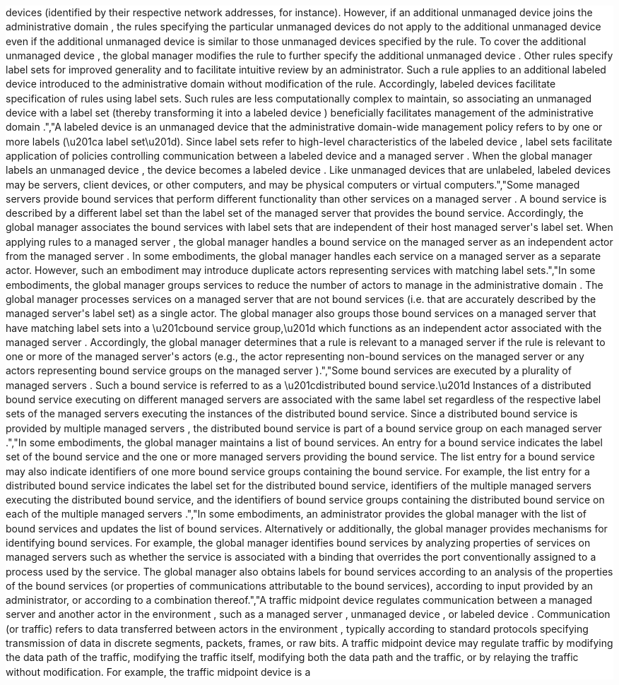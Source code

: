 devices  (identified by their respective network addresses, for instance). However, if an additional unmanaged device  joins the administrative domain , the rules specifying the particular unmanaged devices  do not apply to the additional unmanaged device  even if the additional unmanaged device  is similar to those unmanaged devices  specified by the rule. To cover the additional unmanaged device , the global manager  modifies the rule to further specify the additional unmanaged device . Other rules specify label sets for improved generality and to facilitate intuitive review by an administrator. Such a rule applies to an additional labeled device  introduced to the administrative domain  without modification of the rule. Accordingly, labeled devices  facilitate specification of rules using label sets. Such rules are less computationally complex to maintain, so associating an unmanaged device  with a label set (thereby transforming it into a labeled device ) beneficially facilitates management of the administrative domain .","A labeled device  is an unmanaged device  that the administrative domain-wide management policy  refers to by one or more labels (\u201ca label set\u201d). Since label sets refer to high-level characteristics of the labeled device , label sets facilitate application of policies controlling communication between a labeled device  and a managed server . When the global manager  labels an unmanaged device , the device becomes a labeled device . Like unmanaged devices  that are unlabeled, labeled devices  may be servers, client devices, or other computers, and may be physical computers or virtual computers.","Some managed servers  provide bound services that perform different functionality than other services on a managed server . A bound service is described by a different label set than the label set of the managed server  that provides the bound service. Accordingly, the global manager  associates the bound services with label sets that are independent of their host managed server's label set. When applying rules to a managed server , the global manager  handles a bound service on the managed server  as an independent actor from the managed server . In some embodiments, the global manager  handles each service on a managed server  as a separate actor. However, such an embodiment may introduce duplicate actors representing services with matching label sets.","In some embodiments, the global manager  groups services to reduce the number of actors to manage in the administrative domain . The global manager  processes services on a managed server  that are not bound services (i.e. that are accurately described by the managed server's label set) as a single actor. The global manager  also groups those bound services on a managed server  that have matching label sets into a \u201cbound service group,\u201d which functions as an independent actor associated with the managed server . Accordingly, the global manager  determines that a rule is relevant to a managed server  if the rule is relevant to one or more of the managed server's actors (e.g., the actor representing non-bound services on the managed server  or any actors representing bound service groups on the managed server ).","Some bound services are executed by a plurality of managed servers . Such a bound service is referred to as a \u201cdistributed bound service.\u201d Instances of a distributed bound service executing on different managed servers  are associated with the same label set regardless of the respective label sets of the managed servers  executing the instances of the distributed bound service. Since a distributed bound service is provided by multiple managed servers , the distributed bound service is part of a bound service group on each managed server .","In some embodiments, the global manager  maintains a list of bound services. An entry for a bound service indicates the label set of the bound service and the one or more managed servers  providing the bound service. The list entry for a bound service may also indicate identifiers of one more bound service groups containing the bound service. For example, the list entry for a distributed bound service indicates the label set for the distributed bound service, identifiers of the multiple managed servers  executing the distributed bound service, and the identifiers of bound service groups containing the distributed bound service on each of the multiple managed servers .","In some embodiments, an administrator provides the global manager  with the list of bound services and updates the list of bound services. Alternatively or additionally, the global manager  provides mechanisms for identifying bound services. For example, the global manager  identifies bound services by analyzing properties of services on managed servers  such as whether the service is associated with a binding that overrides the port conventionally assigned to a process used by the service. The global manager  also obtains labels for bound services according to an analysis of the properties of the bound services (or properties of communications attributable to the bound services), according to input provided by an administrator, or according to a combination thereof.","A traffic midpoint device  regulates communication between a managed server  and another actor in the environment , such as a managed server , unmanaged device , or labeled device . Communication (or traffic) refers to data transferred between actors in the environment , typically according to standard protocols specifying transmission of data in discrete segments, packets, frames, or raw bits. A traffic midpoint device  may regulate traffic by modifying the data path of the traffic, modifying the traffic itself, modifying both the data path and the traffic, or by relaying the traffic without modification. For example, the traffic midpoint device  is a